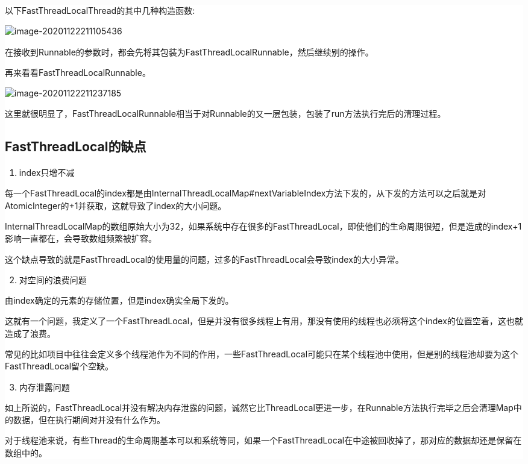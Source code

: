 以下FastThreadLocalThread的其中几种构造函数:

![image-20201122211105436](https://chenqwwq-img.oss-cn-beijing.aliyuncs.com/img/image-20201122211105436.png)

在接收到Runnable的参数时，都会先将其包装为FastThreadLocalRunnable，然后继续别的操作。

再来看看FastThreadLocalRunnable。

![image-20201122211237185](https://chenqwwq-img.oss-cn-beijing.aliyuncs.com/img/image-20201122211237185.png)

这里就很明显了，FastThreadLocalRunnable相当于对Runnable的又一层包装，包装了run方法执行完后的清理过程。





## FastThreadLocal的缺点

1. index只增不减

每一个FastThreadLocal的index都是由InternalThreadLocalMap#nextVariableIndex方法下发的，从下发的方法可以之后就是对AtomicInteger的+1并获取，这就导致了index的大小问题。

InternalThreadLocalMap的数组原始大小为32，如果系统中存在很多的FastThreadLocal，即使他们的生命周期很短，但是造成的index+1影响一直都在，会导致数组频繁被扩容。

这个缺点导致的就是FastThreadLocal的使用量的问题，过多的FastThreadLocal会导致index的大小异常。

2. 对空间的浪费问题

由index确定的元素的存储位置，但是index确实全局下发的。

这就有一个问题，我定义了一个FastThreadLocal，但是并没有很多线程上有用，那没有使用的线程也必须将这个index的位置空着，这也就造成了浪费。

常见的比如项目中往往会定义多个线程池作为不同的作用，一些FastThreadLocal可能只在某个线程池中使用，但是别的线程池却要为这个FastThreadLocal留个空缺。

3. 内存泄露问题

如上所说的，FastThreadLocal并没有解决内存泄露的问题，诚然它比ThreadLocal更进一步，在Runnable方法执行完毕之后会清理Map中的数据，但在执行期间对并没有什么作为。

对于线程池来说，有些Thread的生命周期基本可以和系统等同，如果一个FastThreadLocal在中途被回收掉了，那对应的数据却还是保留在数组中的。

